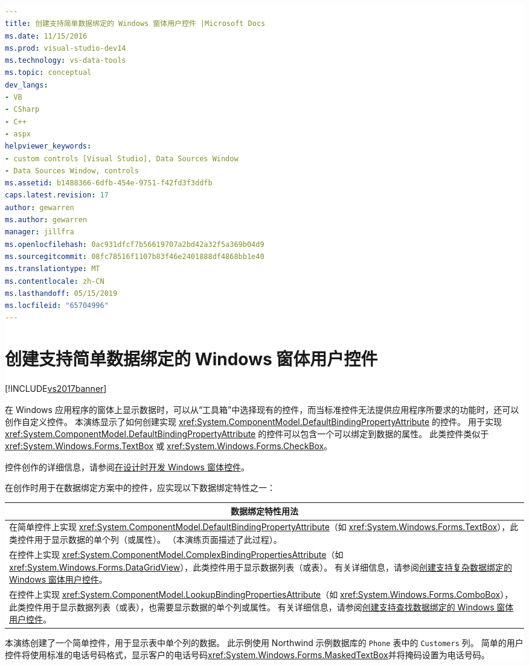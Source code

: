 ```yaml
---
title: 创建支持简单数据绑定的 Windows 窗体用户控件 |Microsoft Docs
ms.date: 11/15/2016
ms.prod: visual-studio-dev14
ms.technology: vs-data-tools
ms.topic: conceptual
dev_langs:
- VB
- CSharp
- C++
- aspx
helpviewer_keywords:
- custom controls [Visual Studio], Data Sources Window
- Data Sources Window, controls
ms.assetid: b1488366-6dfb-454e-9751-f42fd3f3ddfb
caps.latest.revision: 17
author: gewarren
ms.author: gewarren
manager: jillfra
ms.openlocfilehash: 0ac931dfcf7b56619707a2bd42a32f5a369b04d9
ms.sourcegitcommit: 08fc78516f1107b83f46e2401888df4868bb1e40
ms.translationtype: MT
ms.contentlocale: zh-CN
ms.lasthandoff: 05/15/2019
ms.locfileid: "65704996"
---
```

# <a name="create-a-windows-forms-user-control-that-supports-simple-data-binding"></a>创建支持简单数据绑定的 Windows 窗体用户控件
[!INCLUDE[vs2017banner](../includes/vs2017banner.md)]

在 Windows 应用程序的窗体上显示数据时，可以从“工具箱”中选择现有的控件，而当标准控件无法提供应用程序所要求的功能时，还可以创作自定义控件。 本演练显示了如何创建实现 <xref:System.ComponentModel.DefaultBindingPropertyAttribute> 的控件。 用于实现 <xref:System.ComponentModel.DefaultBindingPropertyAttribute> 的控件可以包含一个可以绑定到数据的属性。 此类控件类似于 <xref:System.Windows.Forms.TextBox> 或 <xref:System.Windows.Forms.CheckBox>。  
  
 控件创作的详细信息，请参阅[在设计时开发 Windows 窗体控件](https://msdn.microsoft.com/library/e5a8e088-7ec8-4fd9-bcb3-9078fd134829)。  
  
 在创作时用于在数据绑定方案中的控件，应实现以下数据绑定特性之一：  
  
|数据绑定特性用法|  
|-----------------------------------|  
|在简单控件上实现 <xref:System.ComponentModel.DefaultBindingPropertyAttribute>（如 <xref:System.Windows.Forms.TextBox>），此类控件用于显示数据的单个列（或属性）。 （本演练页面描述了此过程）。|  
|在控件上实现 <xref:System.ComponentModel.ComplexBindingPropertiesAttribute>（如 <xref:System.Windows.Forms.DataGridView>），此类控件用于显示数据列表（或表）。 有关详细信息，请参阅[创建支持复杂数据绑定的 Windows 窗体用户控件](../data-tools/create-a-windows-forms-user-control-that-supports-complex-data-binding.md)。|  
|在控件上实现 <xref:System.ComponentModel.LookupBindingPropertiesAttribute>（如 <xref:System.Windows.Forms.ComboBox>），此类控件用于显示数据列表（或表），也需要显示数据的单个列或属性。 有关详细信息，请参阅[创建支持查找数据绑定的 Windows 窗体用户控件](../data-tools/create-a-windows-forms-user-control-that-supports-lookup-data-binding.md)。|  
  
 本演练创建了一个简单控件，用于显示表中单个列的数据。 此示例使用 Northwind 示例数据库的 `Phone` 表中的 `Customers` 列。 简单的用户控件将使用标准的电话号码格式，显示客户的电话号码<xref:System.Windows.Forms.MaskedTextBox>并将掩码设置为电话号码。  
  